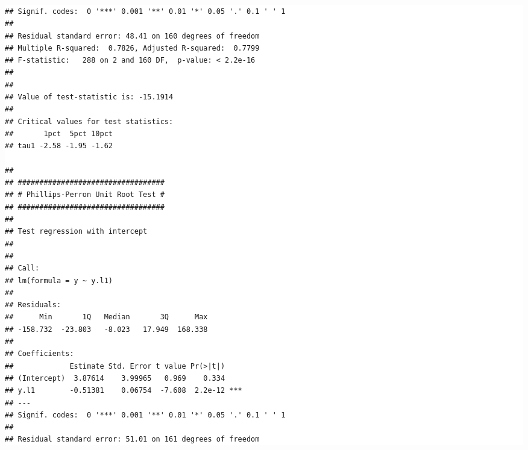     ## Signif. codes:  0 '***' 0.001 '**' 0.01 '*' 0.05 '.' 0.1 ' ' 1
    ## 
    ## Residual standard error: 48.41 on 160 degrees of freedom
    ## Multiple R-squared:  0.7826, Adjusted R-squared:  0.7799 
    ## F-statistic:   288 on 2 and 160 DF,  p-value: < 2.2e-16
    ## 
    ## 
    ## Value of test-statistic is: -15.1914 
    ## 
    ## Critical values for test statistics: 
    ##       1pct  5pct 10pct
    ## tau1 -2.58 -1.95 -1.62

    ## 
    ## ################################## 
    ## # Phillips-Perron Unit Root Test # 
    ## ################################## 
    ## 
    ## Test regression with intercept 
    ## 
    ## 
    ## Call:
    ## lm(formula = y ~ y.l1)
    ## 
    ## Residuals:
    ##      Min       1Q   Median       3Q      Max 
    ## -158.732  -23.803   -8.023   17.949  168.338 
    ## 
    ## Coefficients:
    ##             Estimate Std. Error t value Pr(>|t|)    
    ## (Intercept)  3.87614    3.99965   0.969    0.334    
    ## y.l1        -0.51381    0.06754  -7.608  2.2e-12 ***
    ## ---
    ## Signif. codes:  0 '***' 0.001 '**' 0.01 '*' 0.05 '.' 0.1 ' ' 1
    ## 
    ## Residual standard error: 51.01 on 161 degrees of freedom
